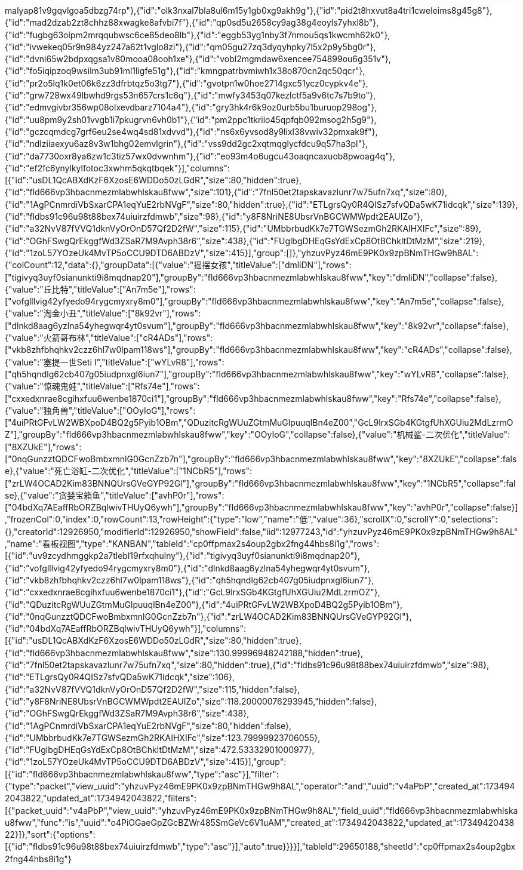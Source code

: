 malyap81v9gqvlgoa5dbzg74rp"},{"id":"olk3nxal7bla8ul6m15y1gb0xg9akh9g"},{"id":"pid2t8hxvut8a4tri1cweleims8g45g8"},{"id":"mad2dzab2zt8chhz88xwagke8afvbi7f"},{"id":"qp0sd5u2658cy9ag38g4eoyls7yhxl8b"},{"id":"fugbg63oipm2mrqqubwsc6ce85deo8lb"},{"id":"eggb53yg1nby3f7nmou5qs1kwcmh62k0"},{"id":"ivwekeq05r9n984yz247a62t1vglo8zi"},{"id":"qm05gu27zq3dyqyhpky7l5x2p9y5bg0r"},{"id":"dvni65w2bdpxqgsa1v80mooa08ooh1xe"},{"id":"vobl2mgmdaw6xencee754899ou6g351v"},{"id":"fo5iqipzoq9wsilm3ub91ml1ligfe51g"},{"id":"kmngpatrbvmiwh1x38o870cn2qc50qcr"},{"id":"pr2o5lq1k0et06k6zz3dfrbtqz5o3tg7"},{"id":"gvotpn1w0hoe2714gxc51ycz0cypkv4e"},{"id":"grw728wx49lbwhd9rgs53n657crs1c6q"},{"id":"mwfy3453q07kezlctf5a9v6tc7s7b9to"},{"id":"edmvgivbr356wp08olxevdbarz7104a4"},{"id":"gry3hk4r6k9oz0urb5bu1buruop298og"},{"id":"uu8pm9y2sh01vvgb1i7pkugrvn6vh0b1"},{"id":"pm2ppc1tkriio45qpfqb092msog2h5g9"},{"id":"gczcqmdcg7grf6eu2se4wq4sd81xdvvd"},{"id":"ns6x6yvsod8y9lixl38vwiv32pmxak9f"},{"id":"ndlziiaexyu6az8v3w1bhg02emvlgrin"},{"id":"vss9dd2gc2xqtmqglycfdcu9q57ha3pl"},{"id":"da7730oxr8ya6zw1c3tiz57wx0dvwnhm"},{"id":"eo93m4o6ugcu43oaqncaxuob8pwoag4q"},{"id":"ef2fc6ynylkylfotoc3xwhm5qkqtbqek"}],"columns":[{"id":"usDL1QcABXdKzF6XzosE6WDDo50zLGdR","size":80,"hidden":true},{"id":"fld666vp3hbacnmezmlabwhlskau8fww","size":101},{"id":"7fnl50et2tapskavazlunr7w75ufn7xq","size":80},{"id":"1AgPCnmrdiVbSxarCPA1eqYuE2rbNVgF","size":80,"hidden":true},{"id":"ETLgrsQy0R4QISz7sfvQDa5wK71idcqk","size":139},{"id":"fldbs91c96u98t88bex74uiuirzfdmwb","size":98},{"id":"y8F8NriNE8UbsrVnBGCWMWpdt2EAUIZo"},{"id":"a32NvV87fVVQ1dknVyOrOnD57Qf2D2fW","size":115},{"id":"UMbbrbudKk7e7TGWSezmGh2RKAIHXIFc","size":89},{"id":"OGhFSwgQrEkggfWd3ZSaR7M9Avph38r6","size":438},{"id":"FUglbgDHEqGsYdExCp8OtBChkltDtMzM","size":219},{"id":"1zoL57YOzeUk4MvTP5oCCU9DTD6ABDzV","size":415}],"group":[]},"yhzuvPyz46mE9PK0x9zpBNmTHGw9h8AL":{"colCount":12,"data":{},"groupData":[{"value":"摇摆女孩","titleValue":["dmliDN"],"rows":["tigivyq3uyf0sianunkti9i8mqdnap20"],"groupBy":"fld666vp3hbacnmezmlabwhlskau8fww","key":"dmliDN","collapse":false},{"value":"丘比特","titleValue":["An7m5e"],"rows":["vofglllvig42yfyedo94rygcmyxry8m0"],"groupBy":"fld666vp3hbacnmezmlabwhlskau8fww","key":"An7m5e","collapse":false},{"value":"淘金小丑","titleValue":["8k92vr"],"rows":["dlnkd8aag6yzlna54yhegwqr4yt0svum"],"groupBy":"fld666vp3hbacnmezmlabwhlskau8fww","key":"8k92vr","collapse":false},{"value":"火箭哥布林","titleValue":["cR4ADs"],"rows":["vkb8zhfbhqhkv2czz6hl7w0lpam118ws"],"groupBy":"fld666vp3hbacnmezmlabwhlskau8fww","key":"cR4ADs","collapse":false},{"value":"塞提一世Seti I","titleValue":["wYLvR8"],"rows":["qh5hqndlg62cb407g05iudpnxgl6iun7"],"groupBy":"fld666vp3hbacnmezmlabwhlskau8fww","key":"wYLvR8","collapse":false},{"value":"惊魂鬼娃","titleValue":["Rfs74e"],"rows":["cxxedxnrae8cgihxfuu6wenbe1870ci1"],"groupBy":"fld666vp3hbacnmezmlabwhlskau8fww","key":"Rfs74e","collapse":false},{"value":"独角兽","titleValue":["OOyIoG"],"rows":["4uiPRtGFvLW2WBXpoD4BQ2g5Pyib1OBm","QDuzitcRgWUuZGtmMuGlpuuqlBn4eZ00","GcL9lrxSGb4KGtgfUhXGUiu2MdLzrmOZ"],"groupBy":"fld666vp3hbacnmezmlabwhlskau8fww","key":"OOyIoG","collapse":false},{"value":"机械鲨-二次优化","titleValue":["8XZUkE"],"rows":["0nqGunzztQDCFwoBmbxmnlG0GcnZzb7n"],"groupBy":"fld666vp3hbacnmezmlabwhlskau8fww","key":"8XZUkE","collapse":false},{"value":"死亡浴缸-二次优化","titleValue":["1NCbR5"],"rows":["zrLW4OCAD2Kim83BNNQUrsGVeGYP92Gl"],"groupBy":"fld666vp3hbacnmezmlabwhlskau8fww","key":"1NCbR5","collapse":false},{"value":"贪婪宝箱鱼","titleValue":["avhP0r"],"rows":["04bdXq7AEaffRbORZBqlwivTHUyQ6ywh"],"groupBy":"fld666vp3hbacnmezmlabwhlskau8fww","key":"avhP0r","collapse":false}],"frozenCol":0,"index":0,"rowCount":13,"rowHeight":{"type":"low","name":"低","value":36},"scrollX":0,"scrollY":0,"selections":{},"creatorId":12926950,"modifierId":12926950,"showField":false,"iid":12977243,"id":"yhzuvPyz46mE9PK0x9zpBNmTHGw9h8AL","name":"看板视图","type":"KANBAN","tableId":"cp0ffpmax2s4oup2gbx2fng44hbs8i1g","rows":[{"id":"uv9zcydhmggkp2a7tlebl19rfxqhulny"},{"id":"tigivyq3uyf0sianunkti9i8mqdnap20"},{"id":"vofglllvig42yfyedo94rygcmyxry8m0"},{"id":"dlnkd8aag6yzlna54yhegwqr4yt0svum"},{"id":"vkb8zhfbhqhkv2czz6hl7w0lpam118ws"},{"id":"qh5hqndlg62cb407g05iudpnxgl6iun7"},{"id":"cxxedxnrae8cgihxfuu6wenbe1870ci1"},{"id":"GcL9lrxSGb4KGtgfUhXGUiu2MdLzrmOZ"},{"id":"QDuzitcRgWUuZGtmMuGlpuuqlBn4eZ00"},{"id":"4uiPRtGFvLW2WBXpoD4BQ2g5Pyib1OBm"},{"id":"0nqGunzztQDCFwoBmbxmnlG0GcnZzb7n"},{"id":"zrLW4OCAD2Kim83BNNQUrsGVeGYP92Gl"},{"id":"04bdXq7AEaffRbORZBqlwivTHUyQ6ywh"}],"columns":[{"id":"usDL1QcABXdKzF6XzosE6WDDo50zLGdR","size":80,"hidden":true},{"id":"fld666vp3hbacnmezmlabwhlskau8fww","size":130.99996948242188,"hidden":true},{"id":"7fnl50et2tapskavazlunr7w75ufn7xq","size":80,"hidden":true},{"id":"fldbs91c96u98t88bex74uiuirzfdmwb","size":98},{"id":"ETLgrsQy0R4QISz7sfvQDa5wK71idcqk","size":106},{"id":"a32NvV87fVVQ1dknVyOrOnD57Qf2D2fW","size":115,"hidden":false},{"id":"y8F8NriNE8UbsrVnBGCWMWpdt2EAUIZo","size":118.20000076293945,"hidden":false},{"id":"OGhFSwgQrEkggfWd3ZSaR7M9Avph38r6","size":438},{"id":"1AgPCnmrdiVbSxarCPA1eqYuE2rbNVgF","size":80,"hidden":false},{"id":"UMbbrbudKk7e7TGWSezmGh2RKAIHXIFc","size":123.79999923706055},{"id":"FUglbgDHEqGsYdExCp8OtBChkltDtMzM","size":472.53332901000977},{"id":"1zoL57YOzeUk4MvTP5oCCU9DTD6ABDzV","size":415}],"group":[{"id":"fld666vp3hbacnmezmlabwhlskau8fww","type":"asc"}],"filter":{"type":"packet","view_uuid":"yhzuvPyz46mE9PK0x9zpBNmTHGw9h8AL","operator":"and","uuid":"v4aPbP","created_at":1734942043822,"updated_at":1734942043822,"filters":[{"packet_uuid":"v4aPbP","view_uuid":"yhzuvPyz46mE9PK0x9zpBNmTHGw9h8AL","field_uuid":"fld666vp3hbacnmezmlabwhlskau8fww","func":"is","uuid":"o4PiOGaeGpZGcBZWr485SmGeVc6V1uAM","created_at":1734942043822,"updated_at":1734942043822}]},"sort":{"options":[{"id":"fldbs91c96u98t88bex74uiuirzfdmwb","type":"asc"}],"auto":true}}}}],"tableId":29650188,"sheetId":"cp0ffpmax2s4oup2gbx2fng44hbs8i1g"}